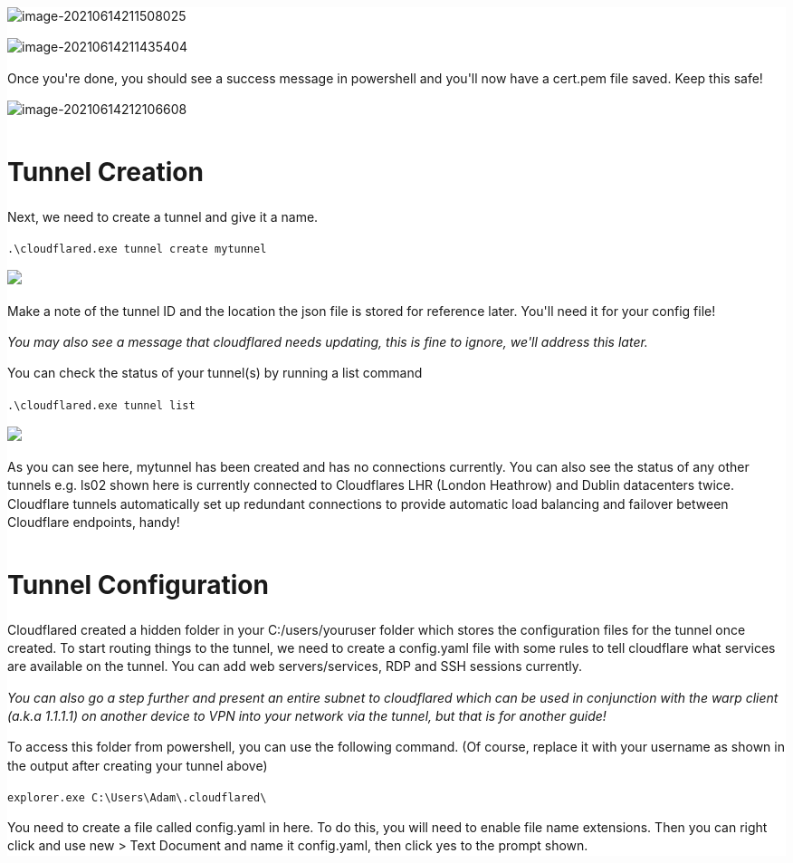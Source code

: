 ![image-20210614211508025](/images/posts/image-20210614211508025-1623702203952.png)

![image-20210614211435404](/images/posts/image-20210614211435404-1623702205210.png)

Once you're done, you should see a success message in powershell and you'll now have a cert.pem file saved. Keep this safe!

![image-20210614212106608](/images/posts/image-20210614212106608-1623702207236.png)

# Tunnel Creation

Next, we need to create a tunnel and give it a name.

    .\cloudflared.exe tunnel create mytunnel

![](/uploads/screenshot-2021-06-15-213013.png)

Make a note of the tunnel ID and the location the json file is stored for reference later. You'll need it for your config file!

_You may also see a message that cloudflared needs updating, this is fine to ignore, we'll address this later._

You can check the status of your tunnel(s) by running a list command

    .\cloudflared.exe tunnel list

![](/uploads/screenshot-2021-06-15-213206.png)

As you can see here, mytunnel has been created and has no connections currently. You can also see the status of any other tunnels e.g. ls02 shown here is currently connected to Cloudflares LHR (London Heathrow) and Dublin datacenters twice. Cloudflare tunnels automatically set up redundant connections to provide automatic load balancing and failover between Cloudflare endpoints, handy!

# Tunnel Configuration

Cloudflared created a hidden folder in your C:/users/youruser folder which stores the configuration files for the tunnel once created. To start routing things to the tunnel, we need to create a config.yaml file with some rules to tell cloudflare what services are available on the tunnel. You can add web servers/services, RDP and SSH sessions currently.

_You can also go a step further and present an entire subnet to cloudflared which can be used in conjunction with the warp client (a.k.a 1.1.1.1) on another device to VPN into your network via the tunnel, but that is for another guide!_

To access this folder from powershell, you can use the following command. (Of course, replace it with your username as shown in the output after creating your tunnel above)

    explorer.exe C:\Users\Adam\.cloudflared\

You need to create a file called config.yaml in here. To do this, you will need to enable file name extensions. Then you can right click and use new > Text Document and name it config.yaml, then click yes to the prompt shown.
